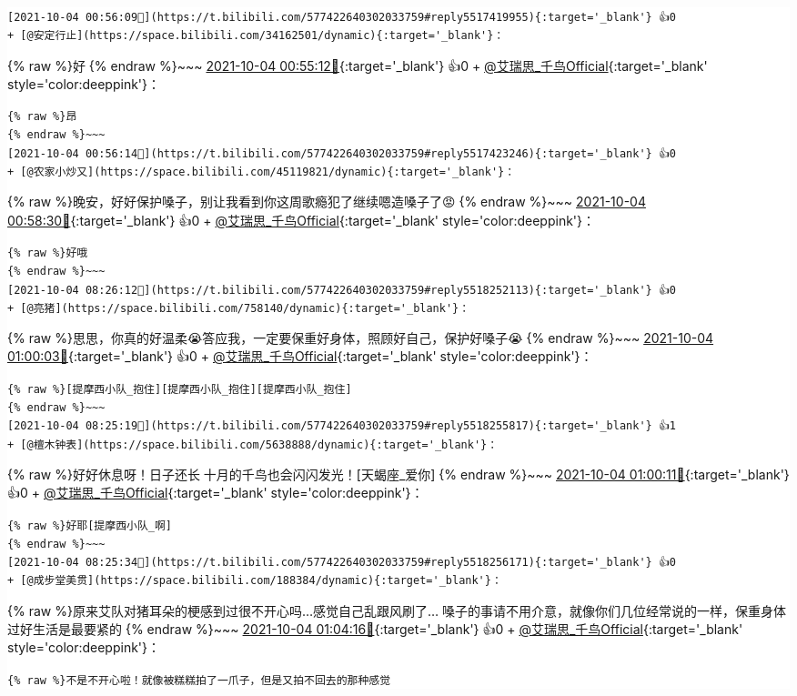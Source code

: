 ~~~
[2021-10-04 00:56:09🔗](https://t.bilibili.com/577422640302033759#reply5517419955){:target='_blank'} 👍0
+ [@安定行止](https://space.bilibili.com/34162501/dynamic){:target='_blank'}：
~~~
{% raw %}好
{% endraw %}~~~
[2021-10-04 00:55:12🔗](https://t.bilibili.com/577422640302033759#reply5517421627){:target='_blank'} 👍0
    + [@艾瑞思_千鸟Official](https://space.bilibili.com/1090010845/dynamic){:target='_blank' style='color:deeppink'}：
~~~
{% raw %}昂
{% endraw %}~~~
[2021-10-04 00:56:14🔗](https://t.bilibili.com/577422640302033759#reply5517423246){:target='_blank'} 👍0
+ [@农家小炒又](https://space.bilibili.com/45119821/dynamic){:target='_blank'}：
~~~
{% raw %}晚安，好好保护嗓子，别让我看到你这周歌瘾犯了继续嗯造嗓子了😡
{% endraw %}~~~
[2021-10-04 00:58:30🔗](https://t.bilibili.com/577422640302033759#reply5517433783){:target='_blank'} 👍0
    + [@艾瑞思_千鸟Official](https://space.bilibili.com/1090010845/dynamic){:target='_blank' style='color:deeppink'}：
~~~
{% raw %}好哦
{% endraw %}~~~
[2021-10-04 08:26:12🔗](https://t.bilibili.com/577422640302033759#reply5518252113){:target='_blank'} 👍0
+ [@亮猪](https://space.bilibili.com/758140/dynamic){:target='_blank'}：
~~~
{% raw %}思思，你真的好温柔😭答应我，一定要保重好身体，照顾好自己，保护好嗓子😭
{% endraw %}~~~
[2021-10-04 01:00:03🔗](https://t.bilibili.com/577422640302033759#reply5517439051){:target='_blank'} 👍0
    + [@艾瑞思_千鸟Official](https://space.bilibili.com/1090010845/dynamic){:target='_blank' style='color:deeppink'}：
~~~
{% raw %}[提摩西小队_抱住][提摩西小队_抱住][提摩西小队_抱住]
{% endraw %}~~~
[2021-10-04 08:25:19🔗](https://t.bilibili.com/577422640302033759#reply5518255817){:target='_blank'} 👍1
+ [@檀木钟表](https://space.bilibili.com/5638888/dynamic){:target='_blank'}：
~~~
{% raw %}好好休息呀！日子还长 十月的千鸟也会闪闪发光！[天蝎座_爱你]
{% endraw %}~~~
[2021-10-04 01:00:11🔗](https://t.bilibili.com/577422640302033759#reply5517439241){:target='_blank'} 👍0
    + [@艾瑞思_千鸟Official](https://space.bilibili.com/1090010845/dynamic){:target='_blank' style='color:deeppink'}：
~~~
{% raw %}好耶[提摩西小队_啊]
{% endraw %}~~~
[2021-10-04 08:25:34🔗](https://t.bilibili.com/577422640302033759#reply5518256171){:target='_blank'} 👍0
+ [@成步堂美贯](https://space.bilibili.com/188384/dynamic){:target='_blank'}：
~~~
{% raw %}原来艾队对猪耳朵的梗感到过很不开心吗…感觉自己乱跟风刷了…
嗓子的事请不用介意，就像你们几位经常说的一样，保重身体过好生活是最要紧的
{% endraw %}~~~
[2021-10-04 01:04:16🔗](https://t.bilibili.com/577422640302033759#reply5517457641){:target='_blank'} 👍0
    + [@艾瑞思_千鸟Official](https://space.bilibili.com/1090010845/dynamic){:target='_blank' style='color:deeppink'}：
~~~
{% raw %}不是不开心啦！就像被糕糕拍了一爪子，但是又拍不回去的那种感觉
~~~